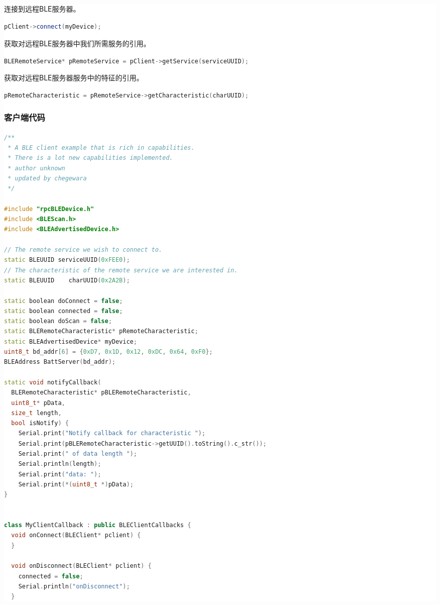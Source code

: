 连接到远程BLE服务器。

```cpp
pClient->connect(myDevice);
```

获取对远程BLE服务器中我们所需服务的引用。

```cpp
BLERemoteService* pRemoteService = pClient->getService(serviceUUID);
```

获取对远程BLE服务器服务中的特征的引用。

```cpp
pRemoteCharacteristic = pRemoteService->getCharacteristic(charUUID);
```

### **客户端代码**

```cpp
/**
 * A BLE client example that is rich in capabilities.
 * There is a lot new capabilities implemented.
 * author unknown
 * updated by chegewara
 */

#include "rpcBLEDevice.h"
#include <BLEScan.h>
#include <BLEAdvertisedDevice.h>

// The remote service we wish to connect to.
static BLEUUID serviceUUID(0xFEE0);
// The characteristic of the remote service we are interested in.
static BLEUUID    charUUID(0x2A2B);

static boolean doConnect = false;
static boolean connected = false;
static boolean doScan = false;
static BLERemoteCharacteristic* pRemoteCharacteristic;
static BLEAdvertisedDevice* myDevice;
uint8_t bd_addr[6] = {0xD7, 0x1D, 0x12, 0xDC, 0x64, 0xF0};
BLEAddress BattServer(bd_addr);

static void notifyCallback(
  BLERemoteCharacteristic* pBLERemoteCharacteristic,
  uint8_t* pData,
  size_t length,
  bool isNotify) {
    Serial.print("Notify callback for characteristic ");
    Serial.print(pBLERemoteCharacteristic->getUUID().toString().c_str());
    Serial.print(" of data length ");
    Serial.println(length);
    Serial.print("data: ");
    Serial.print(*(uint8_t *)pData);
}


class MyClientCallback : public BLEClientCallbacks {
  void onConnect(BLEClient* pclient) {
  }

  void onDisconnect(BLEClient* pclient) {
    connected = false;
    Serial.println("onDisconnect");
  }
```